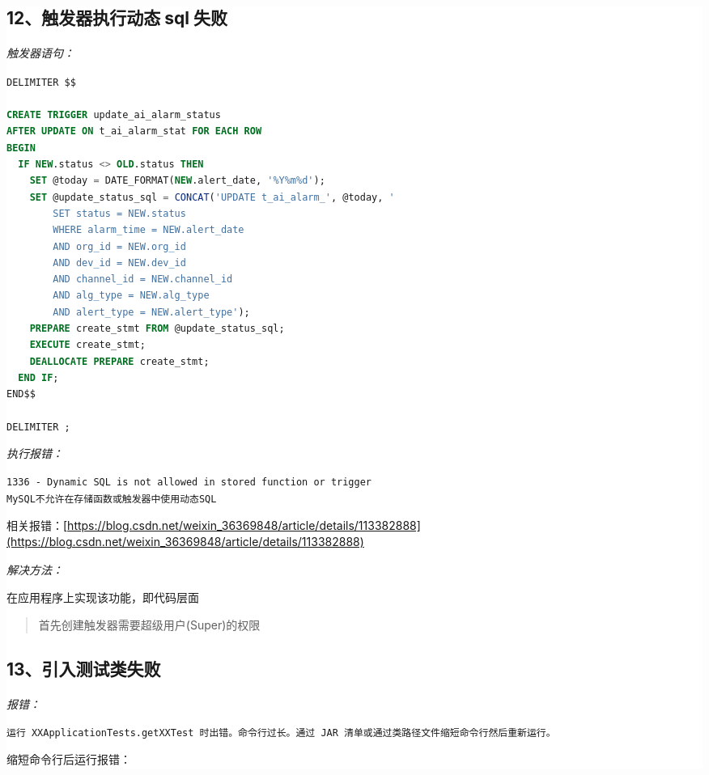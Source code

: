 
## 12、触发器执行动态 sql 失败

*触发器语句：*

```sql
DELIMITER $$

CREATE TRIGGER update_ai_alarm_status 
AFTER UPDATE ON t_ai_alarm_stat FOR EACH ROW
BEGIN
  IF NEW.status <> OLD.status THEN
    SET @today = DATE_FORMAT(NEW.alert_date, '%Y%m%d');
    SET @update_status_sql = CONCAT('UPDATE t_ai_alarm_', @today, '
        SET status = NEW.status
        WHERE alarm_time = NEW.alert_date
        AND org_id = NEW.org_id
        AND dev_id = NEW.dev_id
        AND channel_id = NEW.channel_id
        AND alg_type = NEW.alg_type
        AND alert_type = NEW.alert_type');
    PREPARE create_stmt FROM @update_status_sql;
    EXECUTE create_stmt;
    DEALLOCATE PREPARE create_stmt;
  END IF;
END$$

DELIMITER ;
```

*执行报错：*

```
1336 - Dynamic SQL is not allowed in stored function or trigger
MySQL不允许在存储函数或触发器中使用动态SQL
```

相关报错：[https://blog.csdn.net/weixin_36369848/article/details/113382888](https://blog.csdn.net/weixin_36369848/article/details/113382888)

*解决方法：*

在应用程序上实现该功能，即代码层面

> 首先创建触发器需要超级用户(Super)的权限

## 13、引入测试类失败

*报错：*

```
运行 XXApplicationTests.getXXTest 时出错。命令行过长。通过 JAR 清单或通过类路径文件缩短命令行然后重新运行。
```

缩短命令行后运行报错：
